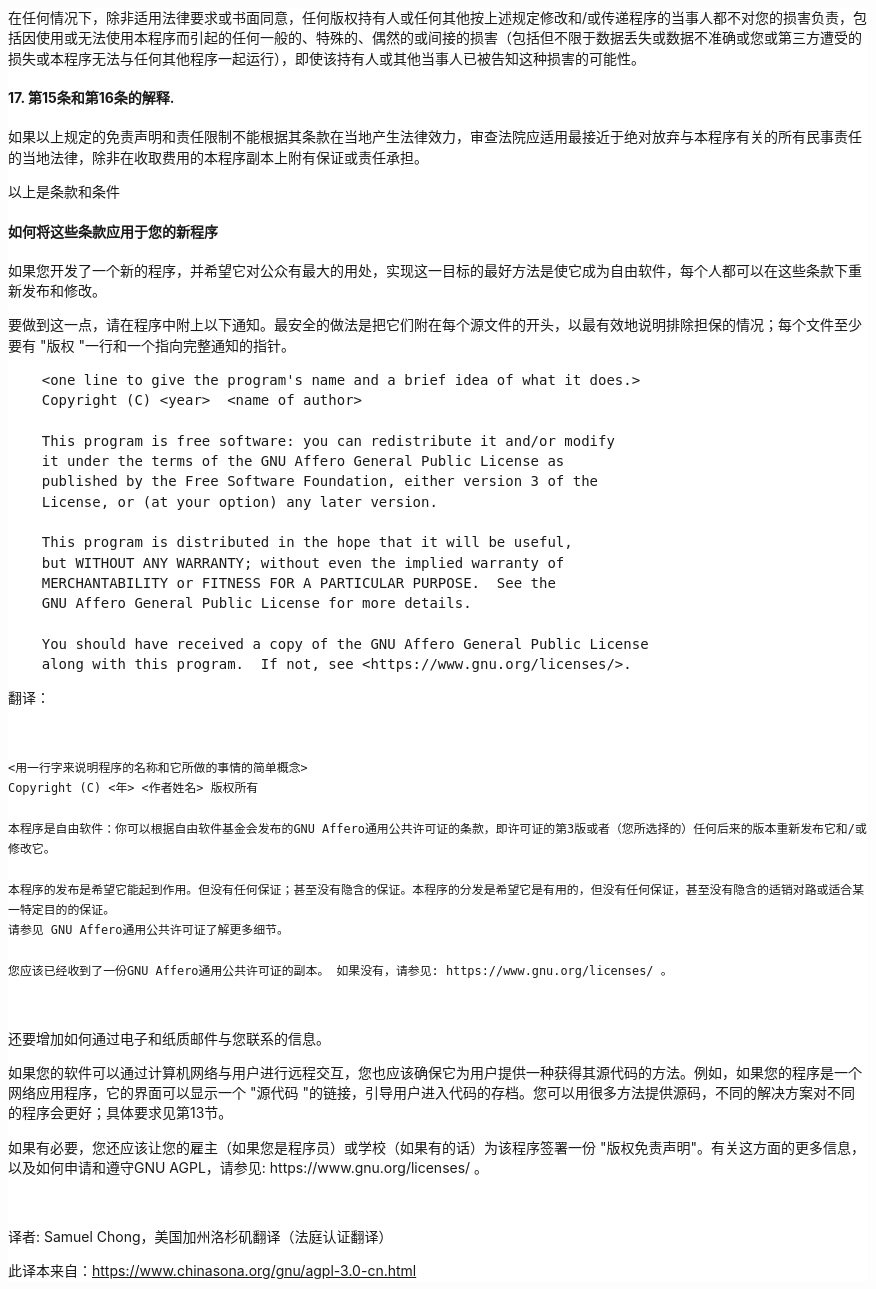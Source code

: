 <p>
在任何情况下，除非适用法律要求或书面同意，任何版权持有人或任何其他按上述规定修改和/或传递程序的当事人都不对您的损害负责，包括因使用或无法使用本程序而引起的任何一般的、特殊的、偶然的或间接的损害（包括但不限于数据丢失或数据不准确或您或第三方遭受的损失或本程序无法与任何其他程序一起运行），即使该持有人或其他当事人已被告知这种损害的可能性。</p>

<h4 id="section17">17. 第15条和第16条的解释.</h4>

<p>
如果以上规定的免责声明和责任限制不能根据其条款在当地产生法律效力，审查法院应适用最接近于绝对放弃与本程序有关的所有民事责任的当地法律，除非在收取费用的本程序副本上附有保证或责任承担。</p>

<p>以上是条款和条件</p>

<h4 id="howto">如何将这些条款应用于您的新程序</h4>

<p>如果您开发了一个新的程序，并希望它对公众有最大的用处，实现这一目标的最好方法是使它成为自由软件，每个人都可以在这些条款下重新发布和修改。</p>
<p>要做到这一点，请在程序中附上以下通知。最安全的做法是把它们附在每个源文件的开头，以最有效地说明排除担保的情况；每个文件至少要有 &quot;版权 
&quot;一行和一个指向完整通知的指针。</p>

<pre>    &lt;one line to give the program's name and a brief idea of what it does.&gt;
    Copyright (C) &lt;year&gt;  &lt;name of author&gt;

    This program is free software: you can redistribute it and/or modify
    it under the terms of the GNU Affero General Public License as
    published by the Free Software Foundation, either version 3 of the
    License, or (at your option) any later version.

    This program is distributed in the hope that it will be useful,
    but WITHOUT ANY WARRANTY; without even the implied warranty of
    MERCHANTABILITY or FITNESS FOR A PARTICULAR PURPOSE.  See the
    GNU Affero General Public License for more details.

    You should have received a copy of the GNU Affero General Public License
    along with this program.  If not, see &lt;https://www.gnu.org/licenses/&gt;.
</pre>

<p>翻译：</p>
<pre>

    <用一行字来说明程序的名称和它所做的事情的简单概念>
    Copyright (C) <年> <作者姓名> 版权所有
    
    本程序是自由软件：你可以根据自由软件基金会发布的GNU Affero通用公共许可证的条款，即许可证的第3版或者（您所选择的）任何后来的版本重新发布它和/或修改它。

    本程序的发布是希望它能起到作用。但没有任何保证；甚至没有隐含的保证。本程序的分发是希望它是有用的，但没有任何保证，甚至没有隐含的适销对路或适合某一特定目的的保证。 
    请参见 GNU Affero通用公共许可证了解更多细节。
    
    您应该已经收到了一份GNU Affero通用公共许可证的副本。 如果没有，请参见: https://www.gnu.org/licenses/ 。
</pre>
<p>还要增加如何通过电子和纸质邮件与您联系的信息。</p>
<p>
如果您的软件可以通过计算机网络与用户进行远程交互，您也应该确保它为用户提供一种获得其源代码的方法。例如，如果您的程序是一个网络应用程序，它的界面可以显示一个 
&quot;源代码 &quot;的链接，引导用户进入代码的存档。您可以用很多方法提供源码，不同的解决方案对不同的程序会更好；具体要求见第13节。</p>
<p>如果有必要，您还应该让您的雇主（如果您是程序员）或学校（如果有的话）为该程序签署一份 &quot;版权免责声明&quot;。有关这方面的更多信息，以及如何申请和遵守GNU 
AGPL，请参见: https://www.gnu.org/licenses/ 。<br />
</p>

<br>

<p>译者: Samuel Chong，美国加州洛杉矶翻译（法庭认证翻译）</p>
<p>此译本来自：<a href="https://www.chinasona.org/gnu/agpl-3.0-cn.html">https://www.chinasona.org/gnu/agpl-3.0-cn.html</a></p>

</body></html>